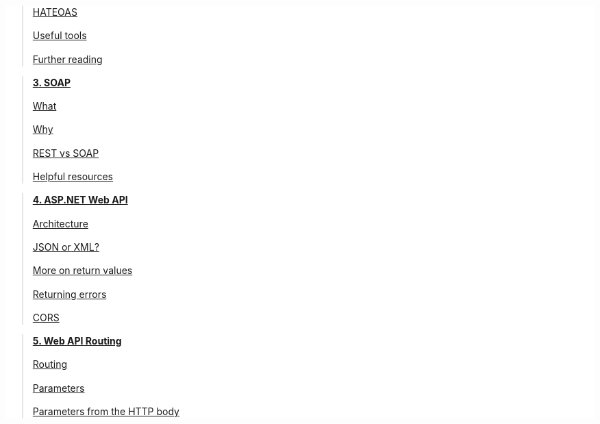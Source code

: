 >
>[HATEOAS](https://github.com/reykjavik-university/2015-T-514-VEFT/blob/master/Week01/2.%20REST.md#hateoas)
>
>[Useful tools](https://github.com/reykjavik-university/2015-T-514-VEFT/blob/master/Week01/2.%20REST.md#useful-tools)
>
>[Further reading](https://github.com/reykjavik-university/2015-T-514-VEFT/blob/master/Week01/2.%20REST.md#further-reading)

>**[3. SOAP](https://github.com/reykjavik-university/2015-T-514-VEFT/blob/master/Week01/3.%20SOAP.md#soap)**
>
>[What](https://github.com/reykjavik-university/2015-T-514-VEFT/blob/master/Week01/3.%20SOAP.md#what)
>
>[Why](https://github.com/reykjavik-university/2015-T-514-VEFT/blob/master/Week01/3.%20SOAP.md#why)
>
>[REST vs SOAP](https://github.com/reykjavik-university/2015-T-514-VEFT/blob/master/Week01/3.%20SOAP.md#rest-vs-soap)
>
>[Helpful resources](https://github.com/reykjavik-university/2015-T-514-VEFT/blob/master/Week01/3.%20SOAP.md#helpful-resources)

>**[4. ASP.NET Web API](https://github.com/reykjavik-university/2015-T-514-VEFT/blob/master/Week01/4.%20ASP.NET%20Web%20API.md#aspnet-web-api)**
>
>[Architecture](https://github.com/reykjavik-university/2015-T-514-VEFT/blob/master/Week01/4.%20ASP.NET%20Web%20API.md#architecture)
>
>[JSON or XML?](https://github.com/reykjavik-university/2015-T-514-VEFT/blob/master/Week01/4.%20ASP.NET%20Web%20API.md#json-or-xml)
>
>[More on return values](https://github.com/reykjavik-university/2015-T-514-VEFT/blob/master/Week01/4.%20ASP.NET%20Web%20API.md#more-on-return-values)
>
>[Returning errors](https://github.com/reykjavik-university/2015-T-514-VEFT/blob/master/Week01/4.%20ASP.NET%20Web%20API.md#returning-errors)
>
>[CORS](https://github.com/reykjavik-university/2015-T-514-VEFT/blob/master/Week01/4.%20ASP.NET%20Web%20API.md#cors)

>**[5. Web API Routing](https://github.com/reykjavik-university/2015-T-514-VEFT/blob/master/Week01/5.%20Web%20API%20Routing.md)**
>
>[Routing](https://github.com/reykjavik-university/2015-T-514-VEFT/blob/master/Week01/5.%20Web%20API%20Routing.md#routing)
>
>[Parameters](https://github.com/reykjavik-university/2015-T-514-VEFT/blob/master/Week01/5.%20Web%20API%20Routing.md#parameters)
>
>[Parameters from the HTTP body](https://github.com/reykjavik-university/2015-T-514-VEFT/blob/master/Week01/5.%20Web%20API%20Routing.md#parameters-from-the-http-body)
